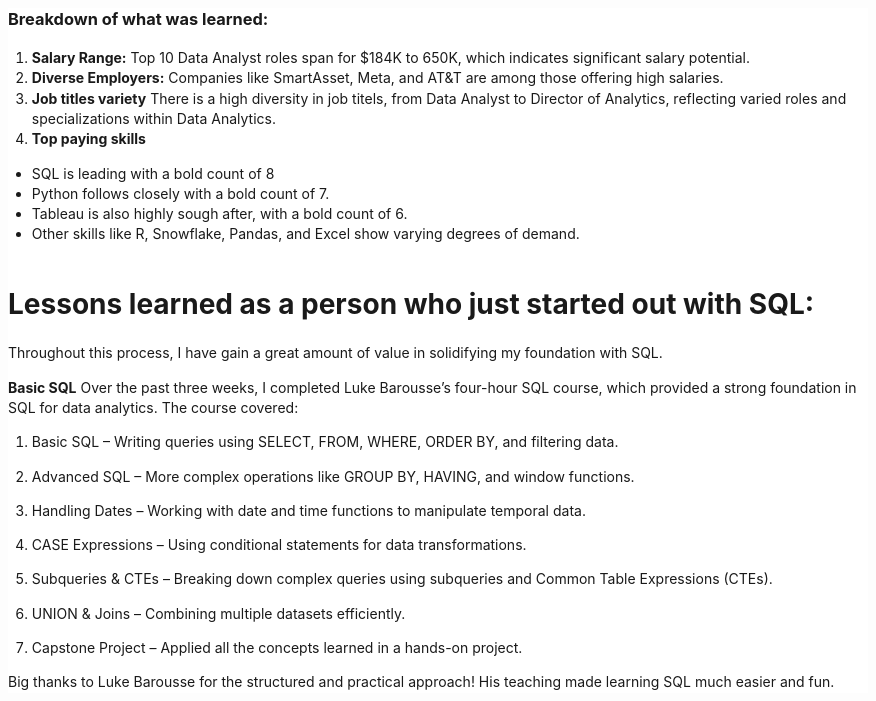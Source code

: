 ### Breakdown of what was learned: 
1. **Salary Range:** Top 10 Data Analyst roles span for $184K to 650K, which indicates significant salary potential. 
2. **Diverse Employers:** Companies like SmartAsset, Meta, and AT&T are among those offering high salaries. 
3. **Job titles variety** There is a high diversity in job titels, from Data Analyst to Director of Analytics, reflecting varied roles and specializations within Data Analytics. 
4. **Top paying skills** 
- SQL is leading with a bold count of 8
- Python follows closely with a bold count of 7.
- Tableau is also highly sough after, with a bold count of 6.
- Other skills like R, Snowflake, Pandas, and Excel show varying degrees of demand.

# Lessons learned as a person who just started out with SQL: 

Throughout this process, I have gain a great amount of value in solidifying my foundation with SQL. 

**Basic SQL**
Over the past three weeks, I completed Luke Barousse’s four-hour SQL course, which provided a strong foundation in SQL for data analytics. The course covered:

1. Basic SQL – Writing queries using SELECT, FROM, WHERE, ORDER BY, and filtering data.

2. Advanced SQL – More complex operations like GROUP BY, HAVING, and window functions.

3. Handling Dates – Working with date and time functions to manipulate temporal data.

4. CASE Expressions – Using conditional statements for data transformations.

5. Subqueries & CTEs – Breaking down complex queries using subqueries and Common Table Expressions (CTEs).

6. UNION & Joins – Combining multiple datasets efficiently.

7. Capstone Project – Applied all the concepts learned in a hands-on project.



Big thanks to Luke Barousse for the structured and practical approach! His teaching made learning SQL much easier and fun.


